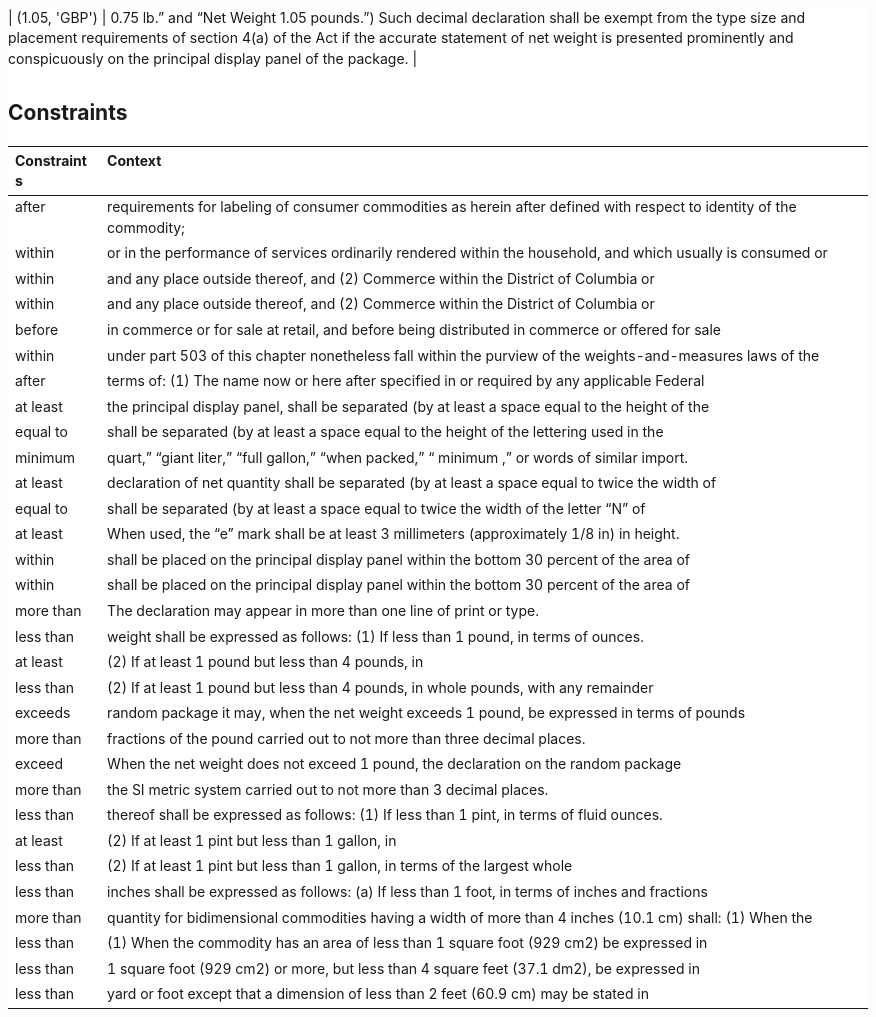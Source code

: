 | (1.05, 'GBP') | 0.75 lb.&#8221; and &#8220;Net Weight 1.05 pounds.&#8221;) Such decimal declaration shall be exempt from the type size and placement requirements of section 4(a) of the Act if the accurate statement of net weight is presented prominently and conspicuously on the principal display panel of the package. |


## Constraints

| Constraints   | Context                                                                                                                                             |
|:--------------|:----------------------------------------------------------------------------------------------------------------------------------------------------|
| after         | requirements for labeling of consumer commodities as herein after defined with respect to identity of the commodity;                                |
| within        | or in the performance of services ordinarily rendered within the household, and which usually is consumed or                                        |
| within        | and any place outside thereof, and (2) Commerce within  the District of Columbia or                                                                 |
| within        | and any place outside thereof, and (2) Commerce within  the District of Columbia or                                                                 |
| before        | in commerce or for sale at retail, and before being distributed in commerce or offered for sale                                                     |
| within        | under part 503 of this chapter nonetheless fall within the purview of the weights-and-measures laws of the                                          |
| after         | terms of: (1) The name now or here after specified in or required by any applicable Federal                                                         |
| at least      | the principal display panel, shall be separated (by at least a space equal to the height of the                                                     |
| equal to      | shall be separated (by at least a space equal to the height of the lettering used in the                                                            |
| minimum       | quart,&#8221; &#8220;giant liter,&#8221; &#8220;full gallon,&#8221; &#8220;when packed,&#8221; &#8220; minimum ,&#8221; or words of similar import. |
| at least      | declaration of net quantity shall be separated (by at least a space equal to twice the width of                                                     |
| equal to      | shall be separated (by at least a space equal to twice the width of the letter &#8220;N&#8221; of                                                   |
| at least      | When used, the &#8220;e&#8221; mark shall be  at least  3 millimeters (approximately 1/8 in) in height.                                             |
| within        | shall be placed on the principal display panel within the bottom 30 percent of the area of                                                          |
| within        | shall be placed on the principal display panel within the bottom 30 percent of the area of                                                          |
| more than     | The declaration may appear in  more than  one line of print or type.                                                                                |
| less than     | weight shall be expressed as follows: (1) If less than  1 pound, in terms of ounces.                                                                |
| at least      | (2) If  at least 1 pound but less than 4 pounds, in                                                                                                 |
| less than     | (2) If at least 1 pound but  less than 4 pounds, in whole pounds, with any remainder                                                                |
| exceeds       | random package it may, when the net weight exceeds 1 pound, be expressed in terms of pounds                                                         |
| more than     | fractions of the pound carried out to not more than  three decimal places.                                                                          |
| exceed        | When the net weight does not  exceed 1 pound, the declaration on the random package                                                                 |
| more than     | the SI metric system carried out to not more than  3 decimal places.                                                                                |
| less than     | thereof shall be expressed as follows: (1) If less than  1 pint, in terms of fluid ounces.                                                          |
| at least      | (2) If  at least 1 pint but less than 1 gallon, in                                                                                                  |
| less than     | (2) If at least 1 pint but  less than 1 gallon, in terms of the largest whole                                                                       |
| less than     | inches shall be expressed as follows: (a) If less than 1 foot, in terms of inches and fractions                                                     |
| more than     | quantity for bidimensional commodities having a width of more than 4 inches (10.1 cm) shall: (1) When the                                           |
| less than     | (1) When the commodity has an area of less than 1 square foot (929 cm2) be expressed in                                                             |
| less than     | 1 square foot (929 cm2) or more, but less than 4 square feet (37.1 dm2), be expressed in                                                            |
| less than     | yard or foot except that a dimension of less than 2 feet (60.9 cm) may be stated in                                                                 |